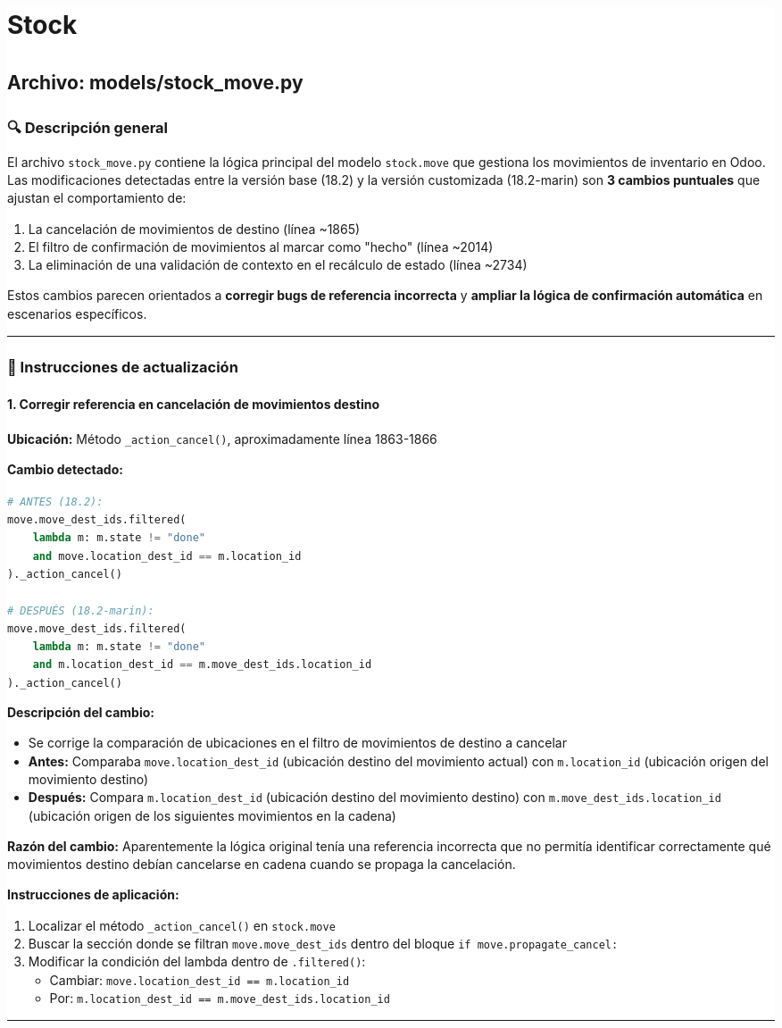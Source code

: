 # Stock

## Archivo: models/stock_move.py

### 🔍 Descripción general

El archivo `stock_move.py` contiene la lógica principal del modelo `stock.move` que gestiona los movimientos de inventario en Odoo. Las modificaciones detectadas entre la versión base (18.2) y la versión customizada (18.2-marin) son **3 cambios puntuales** que ajustan el comportamiento de:

1. La cancelación de movimientos de destino (línea ~1865)
2. El filtro de confirmación de movimientos al marcar como "hecho" (línea ~2014)
3. La eliminación de una validación de contexto en el recálculo de estado (línea ~2734)

Estos cambios parecen orientados a **corregir bugs de referencia incorrecta** y **ampliar la lógica de confirmación automática** en escenarios específicos.

---

### 🧠 Instrucciones de actualización

#### 1. **Corregir referencia en cancelación de movimientos destino**

**Ubicación:** Método `_action_cancel()`, aproximadamente línea 1863-1866

**Cambio detectado:**
```python
# ANTES (18.2):
move.move_dest_ids.filtered(
    lambda m: m.state != "done"
    and move.location_dest_id == m.location_id
)._action_cancel()

# DESPUÉS (18.2-marin):
move.move_dest_ids.filtered(
    lambda m: m.state != "done"
    and m.location_dest_id == m.move_dest_ids.location_id
)._action_cancel()
```

**Descripción del cambio:**
- Se corrige la comparación de ubicaciones en el filtro de movimientos de destino a cancelar
- **Antes:** Comparaba `move.location_dest_id` (ubicación destino del movimiento actual) con `m.location_id` (ubicación origen del movimiento destino)
- **Después:** Compara `m.location_dest_id` (ubicación destino del movimiento destino) con `m.move_dest_ids.location_id` (ubicación origen de los siguientes movimientos en la cadena)

**Razón del cambio:**
Aparentemente la lógica original tenía una referencia incorrecta que no permitía identificar correctamente qué movimientos destino debían cancelarse en cadena cuando se propaga la cancelación.

**Instrucciones de aplicación:**
1. Localizar el método `_action_cancel()` en `stock.move`
2. Buscar la sección donde se filtran `move.move_dest_ids` dentro del bloque `if move.propagate_cancel:`
3. Modificar la condición del lambda dentro de `.filtered()`:
   - Cambiar: `move.location_dest_id == m.location_id`
   - Por: `m.location_dest_id == m.move_dest_ids.location_id`

---